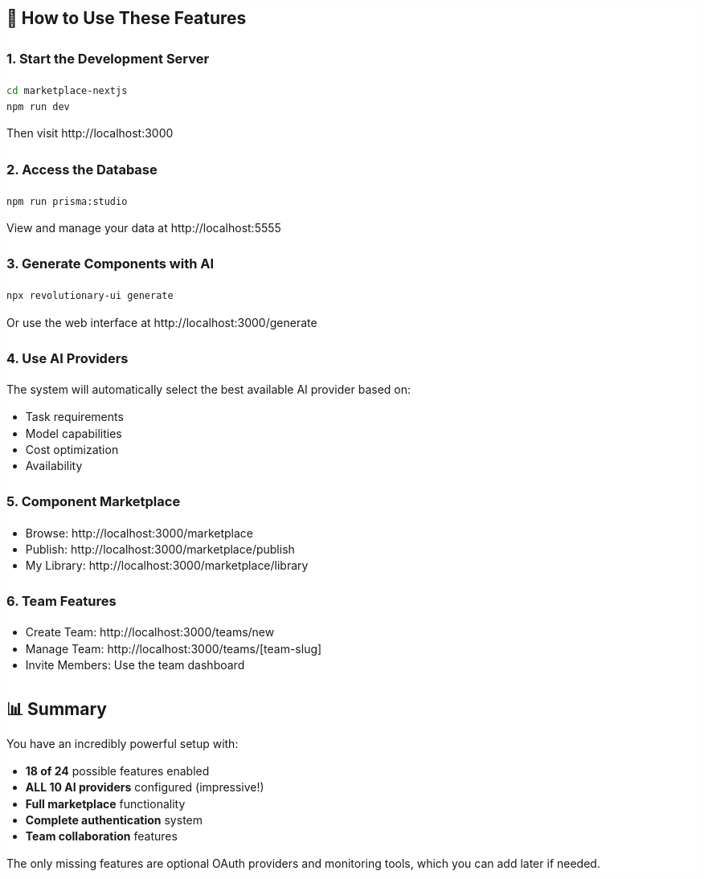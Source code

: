## 🚀 How to Use These Features

### 1. Start the Development Server
```bash
cd marketplace-nextjs
npm run dev
```
Then visit http://localhost:3000

### 2. Access the Database
```bash
npm run prisma:studio
```
View and manage your data at http://localhost:5555

### 3. Generate Components with AI
```bash
npx revolutionary-ui generate
```
Or use the web interface at http://localhost:3000/generate

### 4. Use AI Providers
The system will automatically select the best available AI provider based on:
- Task requirements
- Model capabilities
- Cost optimization
- Availability

### 5. Component Marketplace
- Browse: http://localhost:3000/marketplace
- Publish: http://localhost:3000/marketplace/publish
- My Library: http://localhost:3000/marketplace/library

### 6. Team Features
- Create Team: http://localhost:3000/teams/new
- Manage Team: http://localhost:3000/teams/[team-slug]
- Invite Members: Use the team dashboard

## 📊 Summary

You have an incredibly powerful setup with:
- **18 of 24** possible features enabled
- **ALL 10 AI providers** configured (impressive!)
- **Full marketplace** functionality
- **Complete authentication** system
- **Team collaboration** features

The only missing features are optional OAuth providers and monitoring tools, which you can add later if needed.
